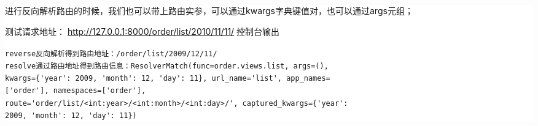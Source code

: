 进行反向解析路由的时候，我们也可以带上路由实参，可以通过kwargs字典键值对，也可以通过args元组；

测试请求地址： http://127.0.0.1:8000/order/list/2010/11/11/
控制台输出 

```
reverse反向解析得到路由地址：/order/list/2009/12/11/
resolve通过路由地址得到路由信息：ResolverMatch(func=order.views.list, args=(),
kwargs={'year': 2009, 'month': 12, 'day': 11}, url_name='list', app_names=
['order'], namespaces=['order'],
route='order/list/<int:year>/<int:month>/<int:day>/', captured_kwargs={'year':
2009, 'month': 12, 'day': 11})
```



